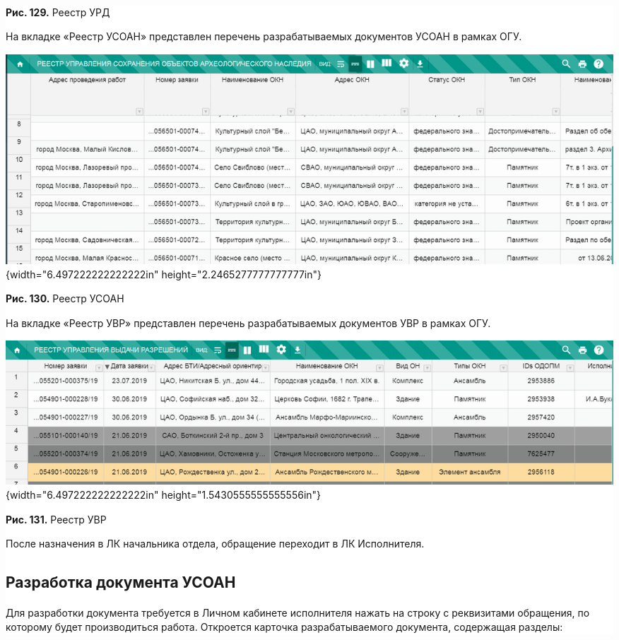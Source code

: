 **Рис. 129.** Реестр УРД

На вкладке «Реестр УСОАН» представлен перечень разрабатываемых
документов УСОАН в рамках ОГУ.

![](images/media/image42.png){width="6.497222222222222in"
height="2.2465277777777777in"}

**Рис. 130.** Реестр УСОАН

На вкладке «Реестр УВР» представлен перечень разрабатываемых документов
УВР в рамках ОГУ.

![](images/media/image43.png){width="6.497222222222222in"
height="1.5430555555555556in"}

**Рис. 131.** Реестр УВР

После назначения в ЛК начальника отдела, обращение переходит в ЛК
Исполнителя.

Разработка документа УСОАН
--------------------------

Для разработки документа требуется в Личном кабинете исполнителя нажать
на строку с реквизитами обращения, по которому будет производиться
работа. Откроется карточка разрабатываемого документа, содержащая
разделы:

